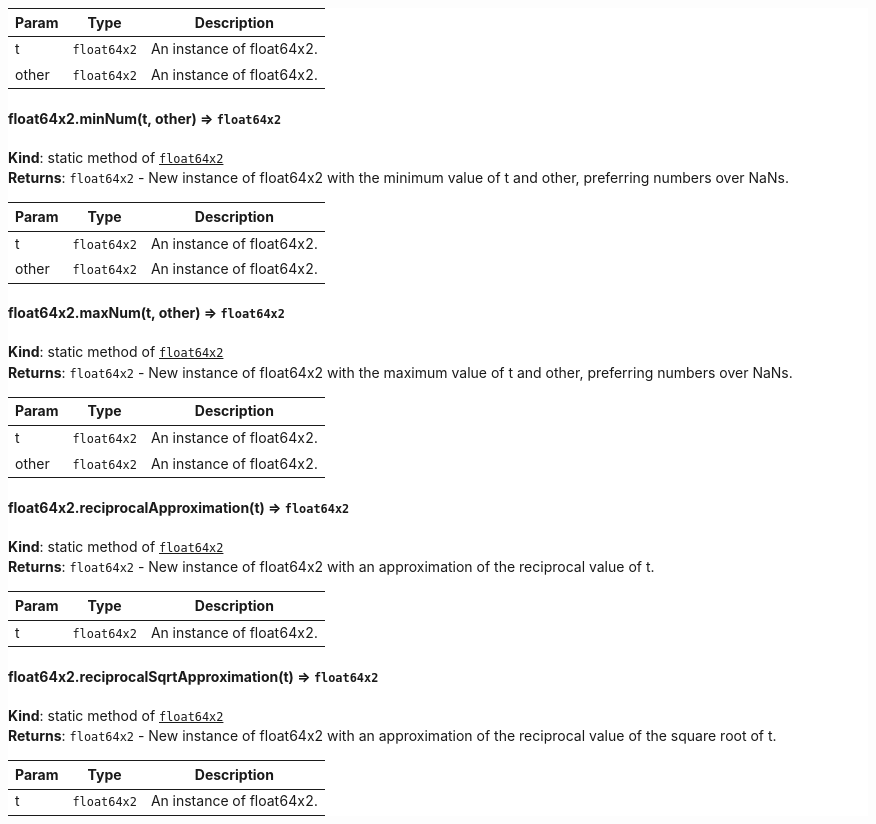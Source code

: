 | Param | Type | Description |
| --- | --- | --- |
| t | <code>float64x2</code> | An instance of float64x2. |
| other | <code>float64x2</code> | An instance of float64x2. |

<a name="SIMD.float64x2.minNum"></a>
#### float64x2.minNum(t, other) ⇒ <code>float64x2</code>
**Kind**: static method of <code>[float64x2](#SIMD.float64x2)</code>  
**Returns**: <code>float64x2</code> - New instance of float64x2 with the minimum value of
t and other, preferring numbers over NaNs.  

| Param | Type | Description |
| --- | --- | --- |
| t | <code>float64x2</code> | An instance of float64x2. |
| other | <code>float64x2</code> | An instance of float64x2. |

<a name="SIMD.float64x2.maxNum"></a>
#### float64x2.maxNum(t, other) ⇒ <code>float64x2</code>
**Kind**: static method of <code>[float64x2](#SIMD.float64x2)</code>  
**Returns**: <code>float64x2</code> - New instance of float64x2 with the maximum value of
t and other, preferring numbers over NaNs.  

| Param | Type | Description |
| --- | --- | --- |
| t | <code>float64x2</code> | An instance of float64x2. |
| other | <code>float64x2</code> | An instance of float64x2. |

<a name="SIMD.float64x2.reciprocalApproximation"></a>
#### float64x2.reciprocalApproximation(t) ⇒ <code>float64x2</code>
**Kind**: static method of <code>[float64x2](#SIMD.float64x2)</code>  
**Returns**: <code>float64x2</code> - New instance of float64x2 with an approximation of the
reciprocal value of t.  

| Param | Type | Description |
| --- | --- | --- |
| t | <code>float64x2</code> | An instance of float64x2. |

<a name="SIMD.float64x2.reciprocalSqrtApproximation"></a>
#### float64x2.reciprocalSqrtApproximation(t) ⇒ <code>float64x2</code>
**Kind**: static method of <code>[float64x2](#SIMD.float64x2)</code>  
**Returns**: <code>float64x2</code> - New instance of float64x2 with an approximation of the
reciprocal value of the square root of t.  

| Param | Type | Description |
| --- | --- | --- |
| t | <code>float64x2</code> | An instance of float64x2. |
